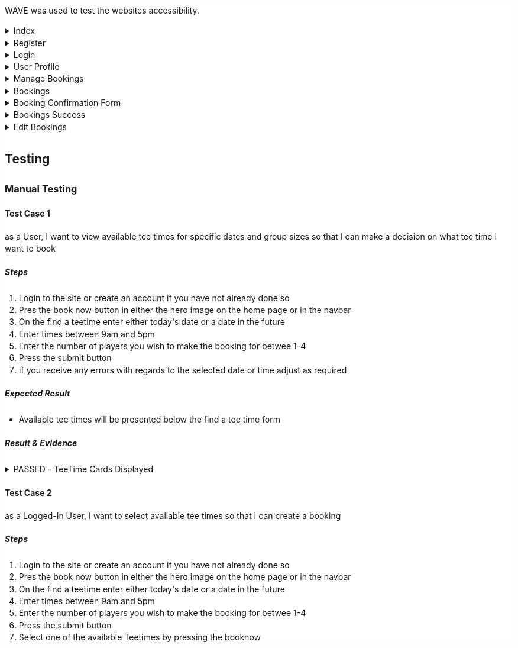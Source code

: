 WAVE was used to test the websites accessibility.

<details><summary>Index</summary></details>

<details><summary>Register</summary></details>

<details><summary>Login</summary></details>

<details><summary>User Profile</summary></details>

<details><summary>Manage Bookings</summary></details>

<details><summary>Bookings</summary></details>

<details><summary>Booking Confirmation Form</summary></details>

<details><summary>Bookings Success</summary></details>

<details><summary>Edit Bookings</summary></details>

## Testing

### Manual Testing

#### Test Case 1

as a User, I want to view available tee times for specific dates and group sizes so that I can make a decision on what tee time I want to book

##### Steps

1. Login to the site or create an account if you have not already done so
2. Pres the book now button in either the hero image on the home page or in the navbar
3. On the find a teetime enter either today's date or a date in the future
4. Enter times between 9am and 5pm
5. Enter the number of players you wish to make the booking for betwee 1-4
6. Press the submit button
7. If you receive any errors with regards to the selected date or time adjust as required

##### Expected Result

- Available tee times will be presented below the find a tee time form

##### Result & Evidence

<details><summary>PASSED - TeeTime Cards Displayed</summary></details>

#### Test Case 2

as a Logged-In User, I want to select available tee times so that I can create a booking

##### Steps

1. Login to the site or create an account if you have not already done so
2. Pres the book now button in either the hero image on the home page or in the navbar
3. On the find a teetime enter either today's date or a date in the future
4. Enter times between 9am and 5pm
5. Enter the number of players you wish to make the booking for betwee 1-4
6. Press the submit button
7. Select one of the available Teetimes by pressing the booknow

